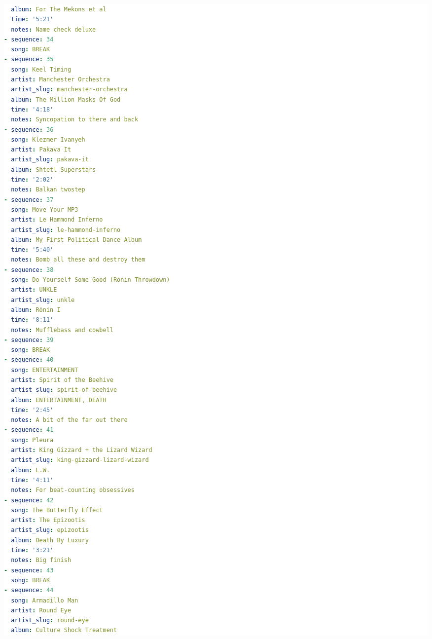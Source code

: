```yaml
  album: For The Mekons et al
  time: '5:21'
  notes: Name check deluxe
- sequence: 34
  song: BREAK
- sequence: 35
  song: Keel Timing
  artist: Manchester Orchestra
  artist_slug: manchester-orchestra
  album: The Million Masks Of God
  time: '4:18'
  notes: Syncopation to there and back
- sequence: 36
  song: Klezmer Ivanyeh
  artist: Pakava It
  artist_slug: pakava-it
  album: Shtetl Superstars
  time: '2:02'
  notes: Balkan twostep
- sequence: 37
  song: Move Your MP3
  artist: Le Hammond Inferno
  artist_slug: le-hammond-inferno
  album: My First Political Dance Album
  time: '5:40'
  notes: Bomb all these and destroy them
- sequence: 38
  song: Do Yourself Some Good (Rōnin Throwdown)
  artist: UNKLE
  artist_slug: unkle
  album: Rōnin I
  time: '8:11'
  notes: Mufflebass and cowbell
- sequence: 39
  song: BREAK
- sequence: 40
  song: ENTERTAINMENT
  artist: Spirit of the Beehive
  artist_slug: spirit-of-beehive
  album: ENTERTAINMENT, DEATH
  time: '2:45'
  notes: A bit of the far out there
- sequence: 41
  song: Pleura
  artist: King Gizzard + the Lizard Wizard
  artist_slug: king-gizzard-lizard-wizard
  album: L.W.
  time: '4:11'
  notes: For beat-counting obsessives
- sequence: 42
  song: The Butterfly Effect
  artist: The Epizootis
  artist_slug: epizootis
  album: Death By Luxury
  time: '3:21'
  notes: Big finish
- sequence: 43
  song: BREAK
- sequence: 44
  song: Armadillo Man
  artist: Round Eye
  artist_slug: round-eye
  album: Culture Shock Treatment
```
